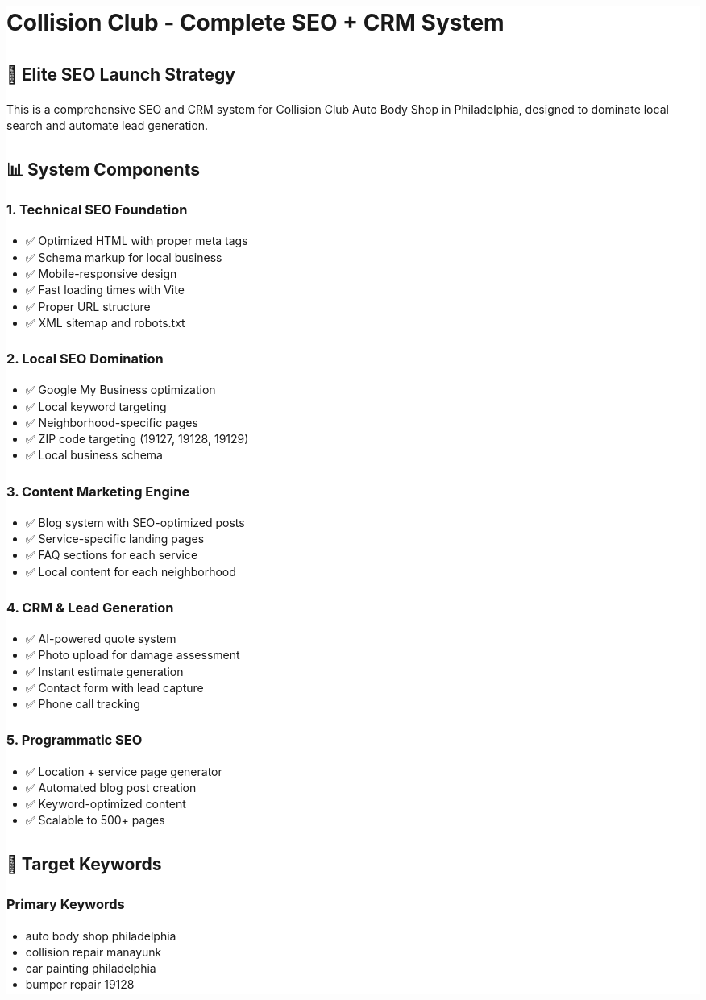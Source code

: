 # Collision Club - Complete SEO + CRM System

## 🚀 Elite SEO Launch Strategy

This is a comprehensive SEO and CRM system for Collision Club Auto Body Shop in Philadelphia, designed to dominate local search and automate lead generation.

## 📊 System Components

### 1. **Technical SEO Foundation**
- ✅ Optimized HTML with proper meta tags
- ✅ Schema markup for local business
- ✅ Mobile-responsive design
- ✅ Fast loading times with Vite
- ✅ Proper URL structure
- ✅ XML sitemap and robots.txt

### 2. **Local SEO Domination**
- ✅ Google My Business optimization
- ✅ Local keyword targeting
- ✅ Neighborhood-specific pages
- ✅ ZIP code targeting (19127, 19128, 19129)
- ✅ Local business schema

### 3. **Content Marketing Engine**
- ✅ Blog system with SEO-optimized posts
- ✅ Service-specific landing pages
- ✅ FAQ sections for each service
- ✅ Local content for each neighborhood

### 4. **CRM & Lead Generation**
- ✅ AI-powered quote system
- ✅ Photo upload for damage assessment
- ✅ Instant estimate generation
- ✅ Contact form with lead capture
- ✅ Phone call tracking

### 5. **Programmatic SEO**
- ✅ Location + service page generator
- ✅ Automated blog post creation
- ✅ Keyword-optimized content
- ✅ Scalable to 500+ pages

## 🎯 Target Keywords

### Primary Keywords
- auto body shop philadelphia
- collision repair manayunk
- car painting philadelphia
- bumper repair 19128
